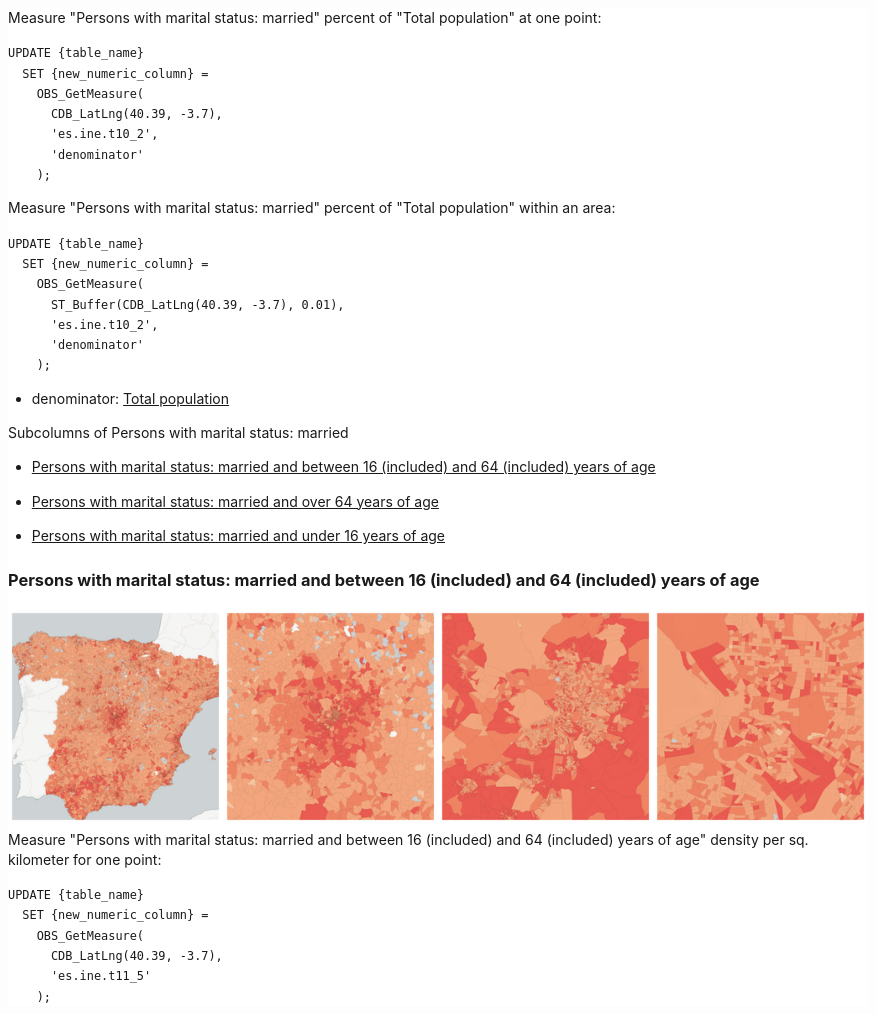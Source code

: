 Measure &quot;Persons with marital status: married&quot; percent of &quot;Total population&quot; at one point:

    UPDATE {table_name}
      SET {new_numeric_column} =
        OBS_GetMeasure(
          CDB_LatLng(40.39, -3.7),
          'es.ine.t10_2',
          'denominator'
        );

Measure &quot;Persons with marital status: married&quot; percent of &quot;Total population&quot; within an area:

    UPDATE {table_name}
      SET {new_numeric_column} =
        OBS_GetMeasure(
          ST_Buffer(CDB_LatLng(40.39, -3.7), 0.01),
          'es.ine.t10_2',
          'denominator'
        );

* denominator: [Total population](../age_gender/#es-ine-t1-1)

Subcolumns of Persons with marital status: married

- [Persons with marital status: married and between 16 (included) and 64 (included) years of age](#persons-with-marital-status-married-and-between-16-included-and-64-included-years-of-age)

- [Persons with marital status: married and over 64 years of age](#persons-with-marital-status-married-and-over-64-years-of-age)

- [Persons with marital status: married and under 16 years of age](#persons-with-marital-status-married-and-under-16-years-of-age)


### <a name="persons-with-marital-status-married-and-between-16-included-and-64-included-years-of-age"></a><a name="es-ine-t11-5"></a>Persons with marital status: married and between 16 (included) and 64 (included) years of age

[<img alt="../../_images/es.ine.t11_5.png" src="../../_images/es.ine.t11_5.png" style="width: 100%;" />](../../_images/es.ine.t11_5.png)Measure &quot;Persons with marital status: married and between 16 (included) and 64 (included) years of age&quot;  density per sq. kilometer  for one point:

    UPDATE {table_name}
      SET {new_numeric_column} =
        OBS_GetMeasure(
          CDB_LatLng(40.39, -3.7),
          'es.ine.t11_5'
        );
